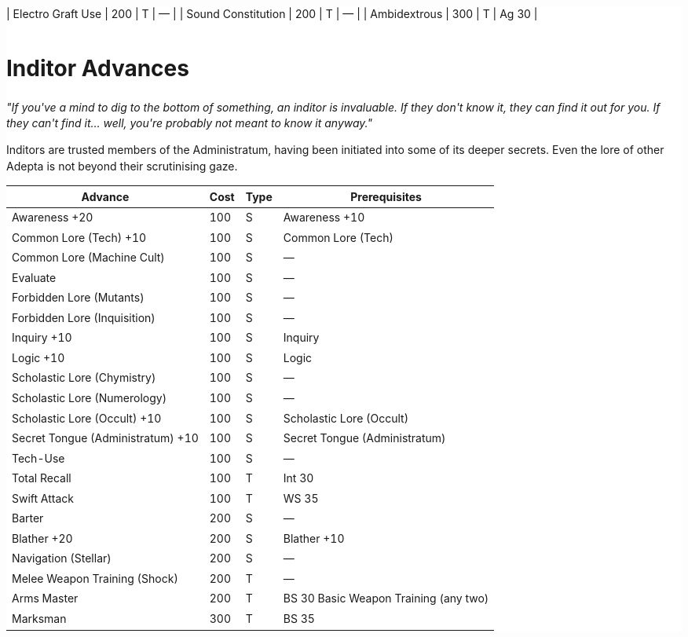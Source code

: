 | Electro Graft Use               | 200  | T    | —                            |
| Sound Constitution              | 200  | T    | —                            |
| Ambidextrous                    | 300  | T    | Ag 30                        |

# **Inditor Advances**

*"If you've a mind to dig to the bottom of something, an inditor is invaluable. If they don't know it, they can find it out for you. If they can't find it… well, you're probably not meant to know it anyway."*

Inditors are trusted members of the Administratum, having been initiated into some of its deeper secrets. Even the lore of other Adepta is not beyond their scrutinising gaze.

| Advance                           | Cost | Type | Prerequisites                         |
|-----------------------------------|------|------|---------------------------------------|
| Awareness +20                     | 100  | S    | Awareness +10                         |
| Common Lore (Tech) +10            | 100  | S    | Common Lore (Tech)                    |
| Common Lore (Machine Cult)        | 100  | S    | —                                     |
| Evaluate                          | 100  | S    | —                                     |
| Forbidden Lore (Mutants)          | 100  | S    | —                                     |
| Forbidden Lore (Inquisition)      | 100  | S    | —                                     |
| Inquiry +10                       | 100  | S    | Inquiry                               |
| Logic +10                         | 100  | S    | Logic                                 |
| Scholastic Lore (Chymistry)       | 100  | S    | —                                     |
| Scholastic Lore (Numerology)      | 100  | S    | —                                     |
| Scholastic Lore (Occult) +10      | 100  | S    | Scholastic Lore (Occult)              |
| Secret Tongue (Administratum) +10 | 100  | S    | Secret Tongue (Administratum)         |
| Tech-Use                          | 100  | S    | —                                     |
| Total Recall                      | 100  | T    | Int 30                                |
| Swift Attack                      | 100  | T    | WS 35                                 |
| Barter                            | 200  | S    | —                                     |
| Blather +20                       | 200  | S    | Blather +10                           |
| Navigation (Stellar)              | 200  | S    | —                                     |
| Melee Weapon Training (Shock)     | 200  | T    | —                                     |
| Arms Master                       | 200  | T    | BS 30 Basic Weapon Training (any two) |
| Marksman                          | 300  | T    | BS 35                                 |
